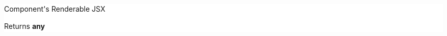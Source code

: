 Component's Renderable JSX

Returns **any**

[1]: #wallet
[2]: #render
[3]: #overview
[4]: #formatdiff
[5]: #parameters
[6]: #componentdidmount
[7]: #componentdidmount-1
[8]: #redraweverything
[9]: #redraweverything-1
[10]: #componentwillunmount
[11]: #componentwillunmount-1
[12]: #componentdidupdate
[13]: #parameters-1
[14]: #componentdidupdate-1
[15]: #parameters-2
[16]: #fetchdifficulty
[17]: #fetchdifficulty-1
[18]: #blockdate
[19]: #connectionsicon
[20]: #connectionsicon-1
[21]: #trusticon
[22]: #trusticon-1
[23]: #blockweighticon
[24]: #blockweighticon-1
[25]: #showingglobe
[26]: #showingglobe-1
[27]: #numberwithcommas
[28]: #parameters-3
[29]: #numberwithcommas-1
[30]: #parameters-4
[31]: #waitforcore
[32]: #parameters-5
[33]: #waitforcore-1
[34]: #parameters-6
[35]: #returnweightstats
[36]: #returnweightstats-1
[37]: #returndifficultystats
[38]: #parameters-7
[39]: #returndifficultystats-1
[40]: #parameters-8
[41]: #render-1
[42]: #render-2
[43]: #overview-1
[44]: #formatdiff-1
[45]: #parameters-9
[46]: #componentdidmount-2
[47]: #componentdidmount-3
[48]: #redraweverything-2
[49]: #redraweverything-3
[50]: #componentwillunmount-2
[51]: #componentwillunmount-3
[52]: #componentdidupdate-2
[53]: #parameters-10
[54]: #componentdidupdate-3
[55]: #parameters-11
[56]: #fetchdifficulty-2
[57]: #fetchdifficulty-3
[58]: #blockdate-1
[59]: #connectionsicon-2
[60]: #connectionsicon-3
[61]: #trusticon-2
[62]: #trusticon-3
[63]: #blockweighticon-2
[64]: #blockweighticon-3
[65]: #showingglobe-2
[66]: #showingglobe-3
[67]: #numberwithcommas-2
[68]: #parameters-12
[69]: #numberwithcommas-3
[70]: #parameters-13
[71]: #waitforcore-2
[72]: #parameters-14
[73]: #waitforcore-3
[74]: #parameters-15
[75]: #returnweightstats-2
[76]: #returnweightstats-3
[77]: #returndifficultystats-2
[78]: #parameters-16
[79]: #returndifficultystats-3
[80]: #parameters-17
[81]: #render-3
[82]: #render-4
[83]: #globe
[84]: #componentdidmount-4
[85]: #componentdidmount-5
[86]: #contextrestoredhandler
[87]: #contextrestoredhandler-1
[88]: #contextlosthandler
[89]: #parameters-18
[90]: #contextlosthandler-1
[91]: #parameters-19
[92]: #componentdidupdate-4
[93]: #parameters-20
[94]: #componentdidupdate-5
[95]: #parameters-21
[96]: #componentwillunmount-4
[97]: #componentwillunmount-5
[98]: #pointregister
[99]: #pointregister-1
[100]: #addselfpoint
[101]: #addselfpoint-1
[102]: #removeallpoints
[103]: #removeallpoints-1
[104]: #destroypoint
[105]: #parameters-22
[106]: #destroypoint-1
[107]: #parameters-23
[108]: #arcregister
[109]: #arcregister-1
[110]: #animatearcs
[111]: #animatearcs-1
[112]: #destroyarc
[113]: #parameters-24
[114]: #destroyarc-1
[115]: #parameters-25
[116]: #onwindowresize
[117]: #onwindowresize-1
[118]: #stop
[119]: #stop-1
[120]: #start
[121]: #start-1
[122]: #animate
[123]: #animate-1
[124]: #renderscene
[125]: #renderscene-1
[126]: #render-5
[127]: #render-6
[128]: #globe-1
[129]: #componentdidmount-6
[130]: #componentdidmount-7
[131]: #contextrestoredhandler-2
[132]: #contextrestoredhandler-3
[133]: #contextlosthandler-2
[134]: #parameters-26
[135]: #contextlosthandler-3
[136]: #parameters-27
[137]: #componentdidupdate-6
[138]: #parameters-28
[139]: #componentdidupdate-7
[140]: #parameters-29
[141]: #componentwillunmount-6
[142]: #componentwillunmount-7
[143]: #pointregister-2
[144]: #pointregister-3
[145]: #addselfpoint-2
[146]: #addselfpoint-3
[147]: #removeallpoints-2
[148]: #removeallpoints-3
[149]: #destroypoint-2
[150]: #parameters-30
[151]: #destroypoint-3
[152]: #parameters-31
[153]: #arcregister-2
[154]: #arcregister-3
[155]: #animatearcs-2
[156]: #animatearcs-3
[157]: #destroyarc-2
[158]: #parameters-32
[159]: #destroyarc-3
[160]: #parameters-33
[161]: #onwindowresize-2
[162]: #onwindowresize-3
[163]: #stop-2
[164]: #stop-3
[165]: #start-2
[166]: #start-3
[167]: #animate-2
[168]: #animate-3
[169]: #renderscene-2
[170]: #renderscene-3
[171]: #render-7
[172]: #render-8
[173]: #curve
[174]: #getsplinefromcoords
[175]: #parameters-34
[176]: #getsplinefromcoords-1
[177]: #parameters-35
[178]: #clamp
[179]: #parameters-36
[180]: #clamp-1
[181]: #parameters-37
[182]: #coordinatetoposition
[183]: #parameters-38
[184]: #coordinatetoposition-1
[185]: #parameters-39
[186]: #play
[187]: #play-1
[188]: #stop-4
[189]: #stop-5
[190]: #restart
[191]: #restart-1
[192]: #curve-1
[193]: #getsplinefromcoords-2
[194]: #parameters-40
[195]: #getsplinefromcoords-3
[196]: #parameters-41
[197]: #clamp-2
[198]: #parameters-42
[199]: #clamp-3
[200]: #parameters-43
[201]: #coordinatetoposition-2
[202]: #parameters-44
[203]: #coordinatetoposition-3
[204]: #parameters-45
[205]: #play-2
[206]: #play-3
[207]: #stop-6
[208]: #stop-7
[209]: #restart-2
[210]: #restart-3
[211]: #point
[212]: #setcolor
[213]: #parameters-46
[214]: #setcolor-1
[215]: #parameters-47
[216]: #point-1
[217]: #setcolor-2
[218]: #parameters-48
[219]: #setcolor-3
[220]: #parameters-49
[221]: #header
[222]: #render-9
[223]: #loginstatus
[224]: #signinstatusmessage
[225]: #statusicon
[226]: #gotosecurity
[227]: #render-10
[228]: #stakingstatus
[229]: #render-11
[230]: #render-12
[231]: #stakingstatus-1
[232]: #render-13
[233]: #render-14
[234]: #syncstatus
[235]: #render-15
[236]: #render-16
[237]: #syncstatus-1
[238]: #render-17
[239]: #render-18
[240]: #myaddresses
[241]: #usercontrol
[242]: #walletstatus
[243]: #render-19
[244]: #navigation
[245]: #navitem
[246]: #parameters-50
[247]: #modulenavitem
[248]: #parameters-51
[249]: #navigation-1
[250]: #send
[251]: #componentdidmount-8
[252]: #componentdidmount-9
[253]: #movebetweenaccounts
[254]: #render-20
[255]: #render-21
[256]: #send-1
[257]: #componentdidmount-10
[258]: #componentdidmount-11
[259]: #movebetweenaccounts-1
[260]: #render-22
[261]: #render-23
[262]: #movebetweenaccountsform
[263]: #confirmmove
[264]: #parameters-52
[265]: #render-24
[266]: #movebetweenaccountsmodal
[267]: #amountfield
[268]: #nxstofiat
[269]: #parameters-53
[270]: #nxstofiat-1
[271]: #parameters-54
[272]: #fiattonxs

[273]: #parameters-55
[274]: #fiattonxs-1
[275]: #parameters-56
[276]: #amountfieldname
[277]: #amountfieldname-1
[278]: #fiatamountfieldname
[279]: #fiatamountfieldname-1
[280]: #render-25
[281]: #render-26
[282]: #amountfield-1
[283]: #nxstofiat-2
[284]: #parameters-57
[285]: #nxstofiat-3
[286]: #parameters-58
[287]: #fiattonxs-2
[288]: #parameters-59
[289]: #fiattonxs-3
[290]: #parameters-60
[291]: #amountfieldname-2
[292]: #amountfieldname-3
[293]: #fiatamountfieldname-2
[294]: #fiatamountfieldname-3
[295]: #render-27
[296]: #render-28
[297]: #sendform
[298]: #confirmsend
[299]: #parameters-61
[300]: #confirmsend-1
[301]: #parameters-62
[302]: #addrecipient
[303]: #addrecipient-1
[304]: #renderaddrecipientbutton
[305]: #parameters-63
[306]: #renderaddrecipientbutton-1
[307]: #parameters-64
[308]: #render-29
[309]: #render-30
[310]: #sendform-1
[311]: #confirmsend-2
[312]: #parameters-65
[313]: #confirmsend-3
[314]: #parameters-66
[315]: #addrecipient-2
[316]: #addrecipient-3
[317]: #renderaddrecipientbutton-2
[318]: #parameters-67
[319]: #renderaddrecipientbutton-3
[320]: #parameters-68
[321]: #render-31
[322]: #render-32
[323]: #recipients
[324]: #render-33
[325]: #render-34
[326]: #recipients-1
[327]: #render-35
[328]: #render-36
[329]: #recipientfield
[330]: #handleselect
[331]: #parameters-69
[332]: #handleselect-1
[333]: #parameters-70
[334]: #createcontact
[335]: #createcontact-1
[336]: #render-37
[337]: #render-38
[338]: #recipientfield-1
[339]: #handleselect-2
[340]: #parameters-71
[341]: #handleselect-3
[342]: #parameters-72
[343]: #createcontact-2
[344]: #createcontact-3
[345]: #render-39
[346]: #render-40
[347]: #transactions
[348]: #componentdidmount-12
[349]: #componentdidupdate-8
[350]: #parameters-73
[351]: #savecsv
[352]: #parameters-74
[353]: #render-41
[354]: #render-42
[355]: #transactionstritium
[356]: #componentdidmount-13
[357]: #market
[358]: #refresher
[359]: #formatbuydata
[360]: #parameters-75
[361]: #formatselldata
[362]: #parameters-76
[363]: #formatchartdata
[364]: #parameters-77
[365]: #onedayinfo
[366]: #parameters-78
[367]: #refreshmarket
[368]: #render-43
[369]: #marketdepth
[370]: #render-44
[371]: #candlestick
[372]: #render-45
[373]: #addressbook
[374]: #componentdidmount-14
[375]: #showaddcontact
[376]: #render-46
[377]: #panelcontrols
[378]: #searchbox
[379]: #exportaddressbook
[380]: #showaddcontact-1
[381]: #showmyaddresses
[382]: #render-47
[383]: #render-48
[384]: #contactlist
[385]: #render-49
[386]: #contact
[387]: #confirmdelete
[388]: #editcontact
[389]: #showcontextmenu
[390]: #parameters-79
[391]: #getinitial
[392]: #parameters-80
[393]: #select
[394]: #render-50
[395]: #newcontactbutton
[396]: #parameters-81
[397]: #contactdetails
[398]: #field
[399]: #parameters-82
[400]: #confirmdelete-1
[401]: #editcontact-1
[402]: #render-51
[403]: #getlocaltime
[404]: #parameters-83
[405]: #settings
[406]: #componentdidmount-15
[407]: #render-52
[408]: #settingsapp
[409]: #confirmbackupwallet
[410]: #toggleverifymodulesource
[411]: #parameters-84
[412]: #updatehandlers
[413]: #handleautoupdatechange
[414]: #parameters-85
[415]: #render-53
[416]: #render-54
[417]: #browsebackupdir
[418]: #settingsapp-1
[419]: #confirmbackupwallet-1
[420]: #toggleverifymodulesource-1
[421]: #parameters-86
[422]: #updatehandlers-1
[423]: #handleautoupdatechange-1
[424]: #parameters-87
[425]: #render-55
[426]: #render-56
[427]: #browsebackupdir-1
[428]: #languagesetting
[429]: #handlechange
[430]: #parameters-88
[431]: #render-57
[432]: #settingscore
[433]: #confirmswitchmanualdaemon
[434]: #render-58
[435]: #rescanbutton
[436]: #rescan
[437]: #render-59
[438]: #settingsstyle
[439]: #componentdidmount-16
[440]: #getusersdefaultaddress
[441]: #togglegloberender
[442]: #parameters-89
[443]: #setwallpaper
[444]: #parameters-90
[445]: #setcolor-4
[446]: #parameters-91
[447]: #resetcolors
[448]: #loadcustomtheme
[449]: #parameters-92
[450]: #openpickthemefiledialog
[451]: #exportthemefiledialog
[452]: #pressdarktheme
[453]: #presslighttheme
[454]: #presscustomtheme
[455]: #pressresettheme
[456]: #savepreviouscustomtheme
[457]: #settocustom
[458]: #setthemeselector
[459]: #parameters-93
[460]: #render-60
[461]: #colorpicker
[462]: #openpicker
[463]: #closepicker
[464]: #handlecolorchange
[465]: #parameters-94
[466]: #render-61
[467]: #backgroundpicker
[468]: #setdefault
[469]: #parameters-95
[470]: #handlefilepick
[471]: #parameters-96
[472]: #render-62
[473]: #themepicker
[474]: #settocustomtheme
[475]: #setselector
[476]: #parameters-97
[477]: #render-63
[478]: #settingssecurity
[479]: #render-64
[480]: #login
[481]: #rendertimeinputs
[482]: #parameters-98
[483]: #render-65
[484]: #encrypted
[485]: #render-66
[486]: #changepassword
[487]: #confirmlogout
[488]: #render-67
[489]: #importprivkey
[490]: #render-68
[491]: #viewprivkeyforaddress
[492]: #showprivkey
[493]: #parameters-99
[494]: #copyprivkey
[495]: #resetprivatekey
[496]: #render-69
[497]: #unencrypted
[498]: #render-70
[499]: #encryptwallet
[500]: #render-71
[501]: #settingsmodules
[502]: #render-72
[503]: #module
[504]: #enablemodule
[505]: #disablemodule
[506]: #togglemodule
[507]: #openmoduledetails
[508]: #render-73
[509]: #addmodule
[510]: #browsefiles
[511]: #browsedirectories
[512]: #getfilesfromevent
[513]: #parameters-100
[514]: #handledrop
[515]: #parameters-101
[516]: #startinstall
[517]: #parameters-102
[518]: #render-74
[519]: #terminal
[520]: #render-75
[521]: #terminalconsole
[522]: #loadcommandlist
[523]: #componentdidupdate-9
[524]: #parameters-103
[525]: #componentdidupdate-10
[526]: #parameters-104
[527]: #execute
[528]: #execute-1
[529]: #handlekeydown
[530]: #parameters-105
[531]: #handlekeydown-1
[532]: #parameters-106
[533]: #formateautosuggest
[534]: #parameters-107
[535]: #formateautosuggest-1
[536]: #parameters-108
[537]: #render-76
[538]: #render-77
[539]: #terminalconsole-1
[540]: #loadcommandlist-1
[541]: #componentdidupdate-11
[542]: #parameters-109
[543]: #componentdidupdate-12
[544]: #parameters-110
[545]: #execute-2
[546]: #execute-3
[547]: #handlekeydown-2
[548]: #parameters-111
[549]: #handlekeydown-3
[550]: #parameters-112
[551]: #formateautosuggest-2
[552]: #parameters-113
[553]: #formateautosuggest-3
[554]: #parameters-114
[555]: #render-78
[556]: #render-79
[557]: #terminalcore
[558]: #componentdidupdate-13
[559]: #parameters-115
[560]: #onscrollevent
[561]: #render-80
[562]: #userpage
[563]: #componentdidmount-17
[564]: #showaddcontact-2
[565]: #render-81
[566]: #tokens
[567]: #componentdidmount-18
[568]: #render-82
[569]: #modules
[570]: #componentdidmount-19
[571]: #render-83
[572]: #pagemodule
[573]: #parameters-116
[574]: #pagemodule-1
[575]: #parameters-117
[576]: #webview
[577]: #componentdidmount-20
[578]: #componentwillunmount-8
[579]: #render-84
[580]: #appbackground
[581]: #render-85
[582]: #starrysky
[583]: #cosmiclight
[584]: #themecontroller
[585]: #render-86
[586]: https://developer.mozilla.org/docs/Web/JavaScript/Reference/Global_Objects/Number
[587]: https://developer.mozilla.org/docs/Web/JavaScript/Reference/Global_Objects/String
[588]: https://developer.mozilla.org/docs/Web/JavaScript/Reference/Global_Objects/Object